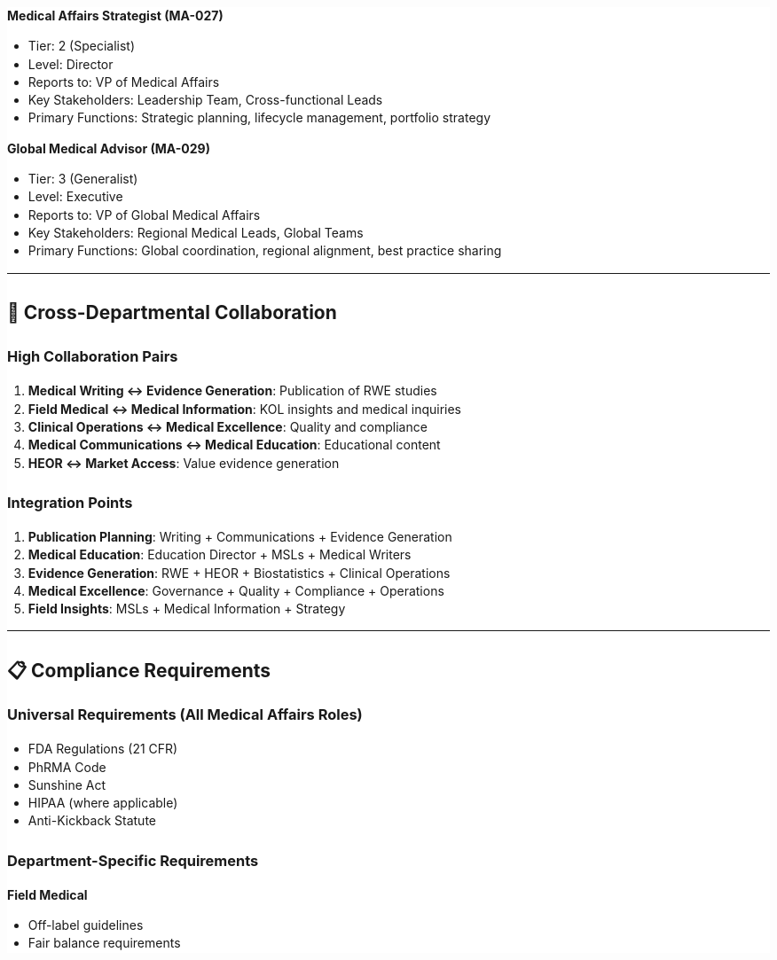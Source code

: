 **Medical Affairs Strategist (MA-027)**
- Tier: 2 (Specialist)
- Level: Director
- Reports to: VP of Medical Affairs
- Key Stakeholders: Leadership Team, Cross-functional Leads
- Primary Functions: Strategic planning, lifecycle management, portfolio strategy

**Global Medical Advisor (MA-029)**
- Tier: 3 (Generalist)
- Level: Executive
- Reports to: VP of Global Medical Affairs
- Key Stakeholders: Regional Medical Leads, Global Teams
- Primary Functions: Global coordination, regional alignment, best practice sharing

---

## 🔗 Cross-Departmental Collaboration

### High Collaboration Pairs

1. **Medical Writing ↔ Evidence Generation**: Publication of RWE studies
2. **Field Medical ↔ Medical Information**: KOL insights and medical inquiries
3. **Clinical Operations ↔ Medical Excellence**: Quality and compliance
4. **Medical Communications ↔ Medical Education**: Educational content
5. **HEOR ↔ Market Access**: Value evidence generation

### Integration Points

1. **Publication Planning**: Writing + Communications + Evidence Generation
2. **Medical Education**: Education Director + MSLs + Medical Writers
3. **Evidence Generation**: RWE + HEOR + Biostatistics + Clinical Operations
4. **Medical Excellence**: Governance + Quality + Compliance + Operations
5. **Field Insights**: MSLs + Medical Information + Strategy

---

## 📋 Compliance Requirements

### Universal Requirements (All Medical Affairs Roles)
- FDA Regulations (21 CFR)
- PhRMA Code
- Sunshine Act
- HIPAA (where applicable)
- Anti-Kickback Statute

### Department-Specific Requirements

**Field Medical**
- Off-label guidelines
- Fair balance requirements

